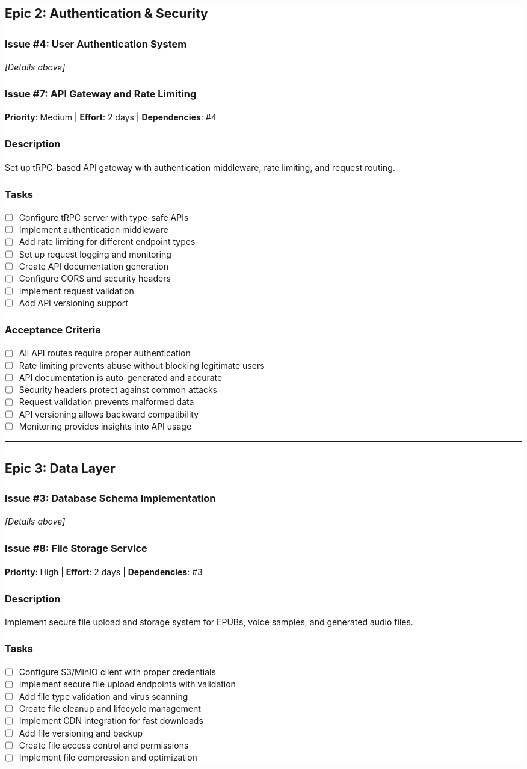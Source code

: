 
## Epic 2: Authentication & Security

### Issue #4: User Authentication System
*[Details above]*

### Issue #7: API Gateway and Rate Limiting
**Priority**: Medium | **Effort**: 2 days | **Dependencies**: #4

### Description
Set up tRPC-based API gateway with authentication middleware, rate limiting, and request routing.

### Tasks
- [ ] Configure tRPC server with type-safe APIs
- [ ] Implement authentication middleware
- [ ] Add rate limiting for different endpoint types
- [ ] Set up request logging and monitoring
- [ ] Create API documentation generation
- [ ] Configure CORS and security headers
- [ ] Implement request validation
- [ ] Add API versioning support

### Acceptance Criteria
- [ ] All API routes require proper authentication
- [ ] Rate limiting prevents abuse without blocking legitimate users
- [ ] API documentation is auto-generated and accurate
- [ ] Security headers protect against common attacks
- [ ] Request validation prevents malformed data
- [ ] API versioning allows backward compatibility
- [ ] Monitoring provides insights into API usage

---

## Epic 3: Data Layer

### Issue #3: Database Schema Implementation
*[Details above]*

### Issue #8: File Storage Service
**Priority**: High | **Effort**: 2 days | **Dependencies**: #3

### Description
Implement secure file upload and storage system for EPUBs, voice samples, and generated audio files.

### Tasks
- [ ] Configure S3/MinIO client with proper credentials
- [ ] Implement secure file upload endpoints with validation
- [ ] Add file type validation and virus scanning
- [ ] Create file cleanup and lifecycle management
- [ ] Implement CDN integration for fast downloads
- [ ] Add file versioning and backup
- [ ] Create file access control and permissions
- [ ] Implement file compression and optimization
